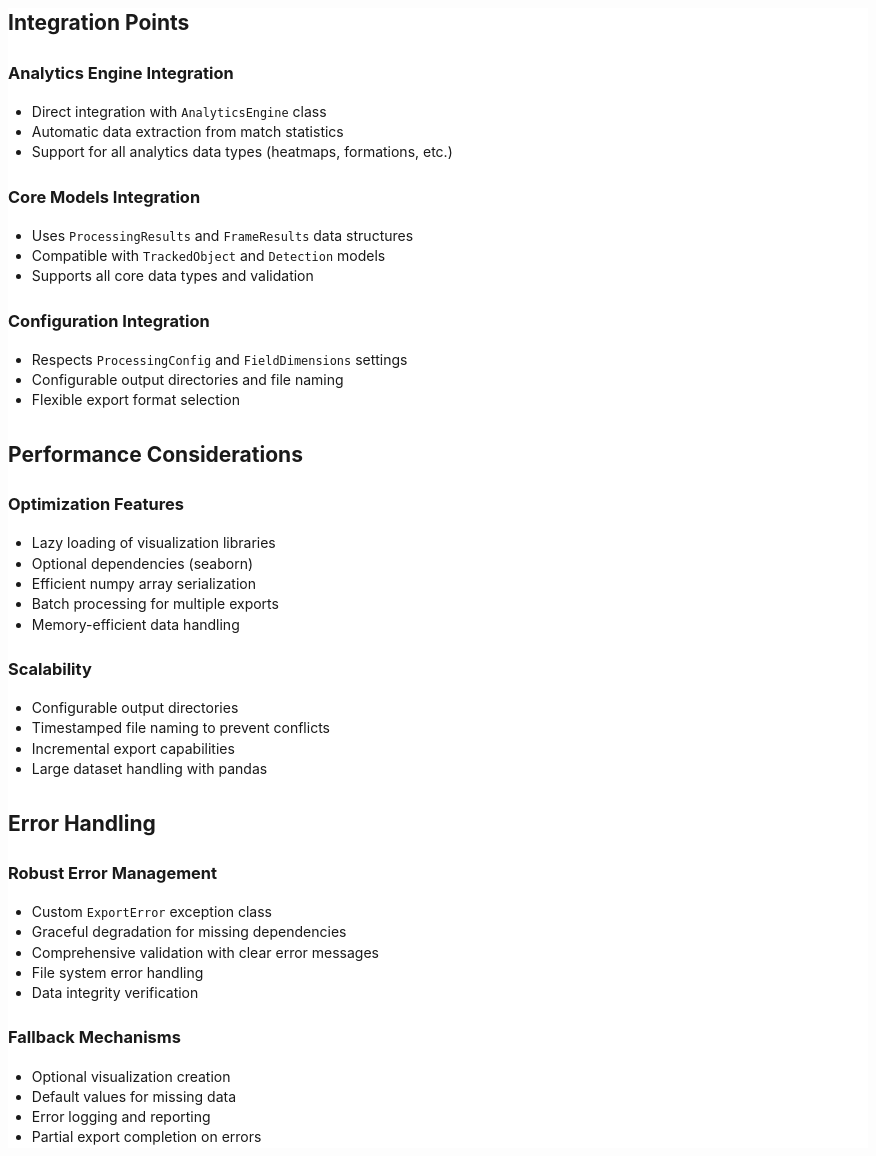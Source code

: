 ## Integration Points

### Analytics Engine Integration
- Direct integration with `AnalyticsEngine` class
- Automatic data extraction from match statistics
- Support for all analytics data types (heatmaps, formations, etc.)

### Core Models Integration
- Uses `ProcessingResults` and `FrameResults` data structures
- Compatible with `TrackedObject` and `Detection` models
- Supports all core data types and validation

### Configuration Integration
- Respects `ProcessingConfig` and `FieldDimensions` settings
- Configurable output directories and file naming
- Flexible export format selection

## Performance Considerations

### Optimization Features
- Lazy loading of visualization libraries
- Optional dependencies (seaborn)
- Efficient numpy array serialization
- Batch processing for multiple exports
- Memory-efficient data handling

### Scalability
- Configurable output directories
- Timestamped file naming to prevent conflicts
- Incremental export capabilities
- Large dataset handling with pandas

## Error Handling

### Robust Error Management
- Custom `ExportError` exception class
- Graceful degradation for missing dependencies
- Comprehensive validation with clear error messages
- File system error handling
- Data integrity verification

### Fallback Mechanisms
- Optional visualization creation
- Default values for missing data
- Error logging and reporting
- Partial export completion on errors
